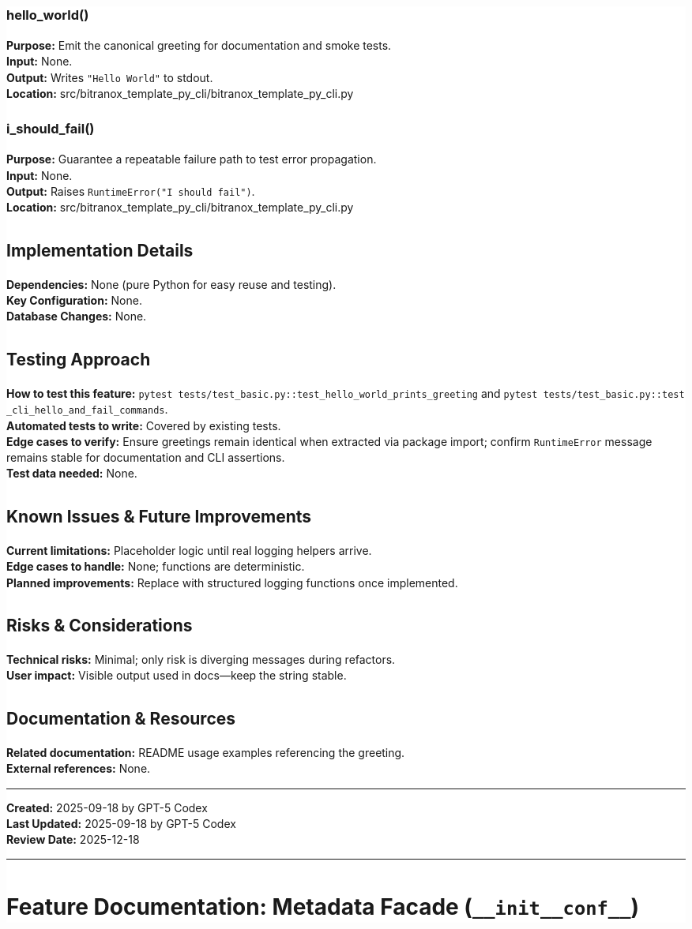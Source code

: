 ### hello_world()
**Purpose:** Emit the canonical greeting for documentation and smoke tests.  
**Input:** None.  
**Output:** Writes `"Hello World"` to stdout.  
**Location:** src/bitranox_template_py_cli/bitranox_template_py_cli.py

### i_should_fail()
**Purpose:** Guarantee a repeatable failure path to test error propagation.  
**Input:** None.  
**Output:** Raises `RuntimeError("I should fail")`.  
**Location:** src/bitranox_template_py_cli/bitranox_template_py_cli.py

## Implementation Details
**Dependencies:** None (pure Python for easy reuse and testing).  
**Key Configuration:** None.  
**Database Changes:** None.

## Testing Approach
**How to test this feature:** `pytest tests/test_basic.py::test_hello_world_prints_greeting` and `pytest tests/test_basic.py::test_cli_hello_and_fail_commands`.  
**Automated tests to write:** Covered by existing tests.  
**Edge cases to verify:** Ensure greetings remain identical when extracted via package import; confirm `RuntimeError` message remains stable for documentation and CLI assertions.  
**Test data needed:** None.

## Known Issues & Future Improvements
**Current limitations:** Placeholder logic until real logging helpers arrive.  
**Edge cases to handle:** None; functions are deterministic.  
**Planned improvements:** Replace with structured logging functions once implemented.

## Risks & Considerations
**Technical risks:** Minimal; only risk is diverging messages during refactors.  
**User impact:** Visible output used in docs—keep the string stable.  

## Documentation & Resources
**Related documentation:** README usage examples referencing the greeting.  
**External references:** None.

---
**Created:** 2025-09-18 by GPT-5 Codex  
**Last Updated:** 2025-09-18 by GPT-5 Codex  
**Review Date:** 2025-12-18

---

# Feature Documentation: Metadata Facade (`__init__conf__`)
